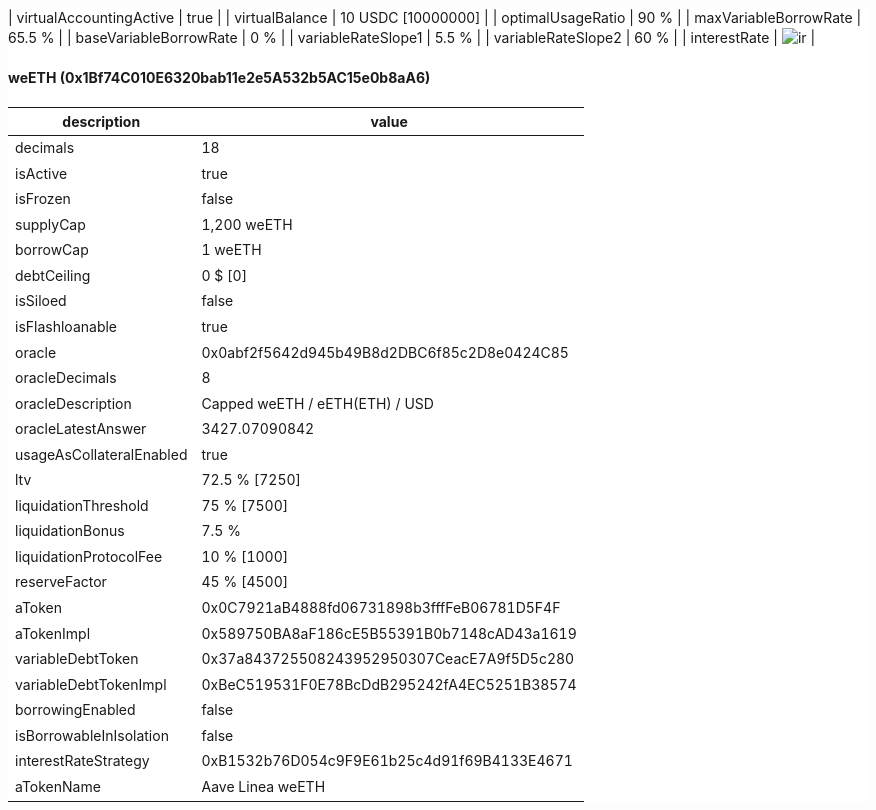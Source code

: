 | virtualAccountingActive | true |
| virtualBalance | 10 USDC [10000000] |
| optimalUsageRatio | 90 % |
| maxVariableBorrowRate | 65.5 % |
| baseVariableBorrowRate | 0 % |
| variableRateSlope1 | 5.5 % |
| variableRateSlope2 | 60 % |
| interestRate | ![ir](https://dash.onaave.com/api/static?variableRateSlope1=55000000000000000000000000&variableRateSlope2=600000000000000000000000000&optimalUsageRatio=900000000000000000000000000&baseVariableBorrowRate=0&maxVariableBorrowRate=655000000000000000000000000) |


#### weETH (0x1Bf74C010E6320bab11e2e5A532b5AC15e0b8aA6)

| description | value |
| --- | --- |
| decimals | 18 |
| isActive | true |
| isFrozen | false |
| supplyCap | 1,200 weETH |
| borrowCap | 1 weETH |
| debtCeiling | 0 $ [0] |
| isSiloed | false |
| isFlashloanable | true |
| oracle | 0x0abf2f5642d945b49B8d2DBC6f85c2D8e0424C85 |
| oracleDecimals | 8 |
| oracleDescription | Capped weETH / eETH(ETH) / USD |
| oracleLatestAnswer | 3427.07090842 |
| usageAsCollateralEnabled | true |
| ltv | 72.5 % [7250] |
| liquidationThreshold | 75 % [7500] |
| liquidationBonus | 7.5 % |
| liquidationProtocolFee | 10 % [1000] |
| reserveFactor | 45 % [4500] |
| aToken | 0x0C7921aB4888fd06731898b3fffFeB06781D5F4F |
| aTokenImpl | 0x589750BA8aF186cE5B55391B0b7148cAD43a1619 |
| variableDebtToken | 0x37a843725508243952950307CeacE7A9f5D5c280 |
| variableDebtTokenImpl | 0xBeC519531F0E78BcDdB295242fA4EC5251B38574 |
| borrowingEnabled | false |
| isBorrowableInIsolation | false |
| interestRateStrategy | 0xB1532b76D054c9F9E61b25c4d91f69B4133E4671 |
| aTokenName | Aave Linea weETH |